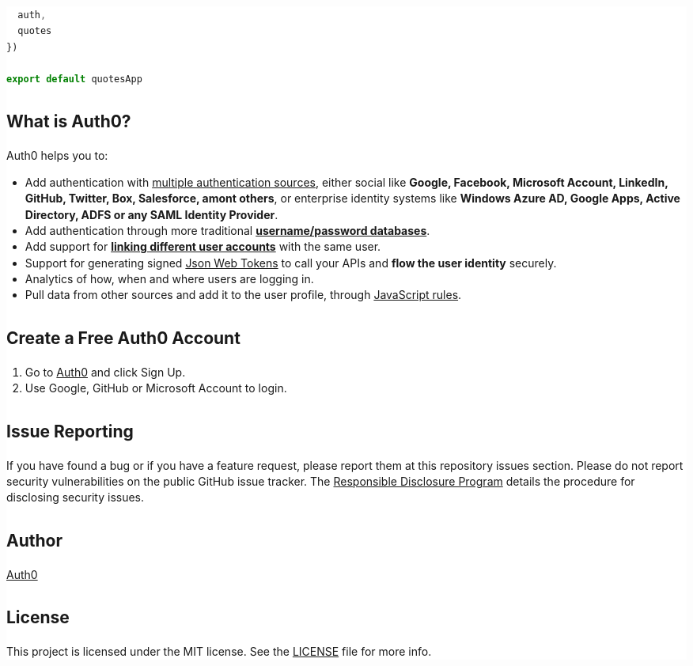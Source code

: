 ```js
  auth,
  quotes
})

export default quotesApp
```
## What is Auth0?

Auth0 helps you to:

* Add authentication with [multiple authentication sources](https://docs.auth0.com/identityproviders), either social like **Google, Facebook, Microsoft Account, LinkedIn, GitHub, Twitter, Box, Salesforce, amont others**, or enterprise identity systems like **Windows Azure AD, Google Apps, Active Directory, ADFS or any SAML Identity Provider**.
* Add authentication through more traditional **[username/password databases](https://docs.auth0.com/mysql-connection-tutorial)**.
* Add support for **[linking different user accounts](https://docs.auth0.com/link-accounts)** with the same user.
* Support for generating signed [Json Web Tokens](https://docs.auth0.com/jwt) to call your APIs and **flow the user identity** securely.
* Analytics of how, when and where users are logging in.
* Pull data from other sources and add it to the user profile, through [JavaScript rules](https://docs.auth0.com/rules).

## Create a Free Auth0 Account

1. Go to [Auth0](https://auth0.com) and click Sign Up.
2. Use Google, GitHub or Microsoft Account to login.

## Issue Reporting

If you have found a bug or if you have a feature request, please report them at this repository issues section. Please do not report security vulnerabilities on the public GitHub issue tracker. The [Responsible Disclosure Program](https://auth0.com/whitehat) details the procedure for disclosing security issues.

## Author

[Auth0](https://auth0.com)

## License

This project is licensed under the MIT license. See the [LICENSE](LICENSE) file for more info.
